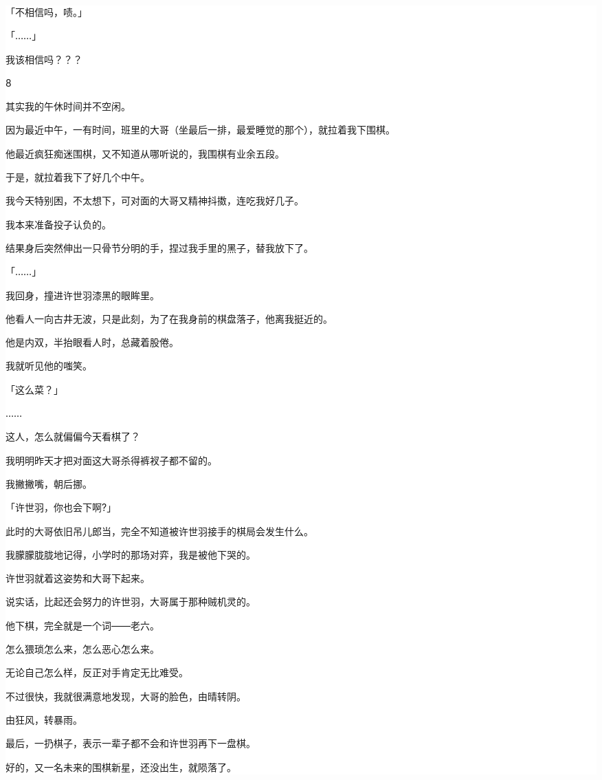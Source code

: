 「不相信吗，啧。」

「……」

我该相信吗？？？

8

其实我的午休时间并不空闲。

因为最近中午，一有时间，班里的大哥（坐最后一排，最爱睡觉的那个），就拉着我下围棋。

他最近疯狂痴迷围棋，又不知道从哪听说的，我围棋有业余五段。

于是，就拉着我下了好几个中午。

我今天特别困，不太想下，可对面的大哥又精神抖擞，连吃我好几子。

我本来准备投子认负的。

结果身后突然伸出一只骨节分明的手，捏过我手里的黑子，替我放下了。

「……」

我回身，撞进许世羽漆黑的眼眸里。

他看人一向古井无波，只是此刻，为了在我身前的棋盘落子，他离我挺近的。

他是内双，半抬眼看人时，总藏着股倦。

我就听见他的嗤笑。

「这么菜？」

……

这人，怎么就偏偏今天看棋了？

我明明昨天才把对面这大哥杀得裤衩子都不留的。

我撇撇嘴，朝后挪。

「许世羽，你也会下啊?」

此时的大哥依旧吊儿郎当，完全不知道被许世羽接手的棋局会发生什么。

我朦朦胧胧地记得，小学时的那场对弈，我是被他下哭的。

许世羽就着这姿势和大哥下起来。

说实话，比起还会努力的许世羽，大哥属于那种贼机灵的。

他下棋，完全就是一个词——老六。

怎么猥琐怎么来，怎么恶心怎么来。

无论自己怎么样，反正对手肯定无比难受。

不过很快，我就很满意地发现，大哥的脸色，由晴转阴。

由狂风，转暴雨。

最后，一扔棋子，表示一辈子都不会和许世羽再下一盘棋。

好的，又一名未来的围棋新星，还没出生，就陨落了。
